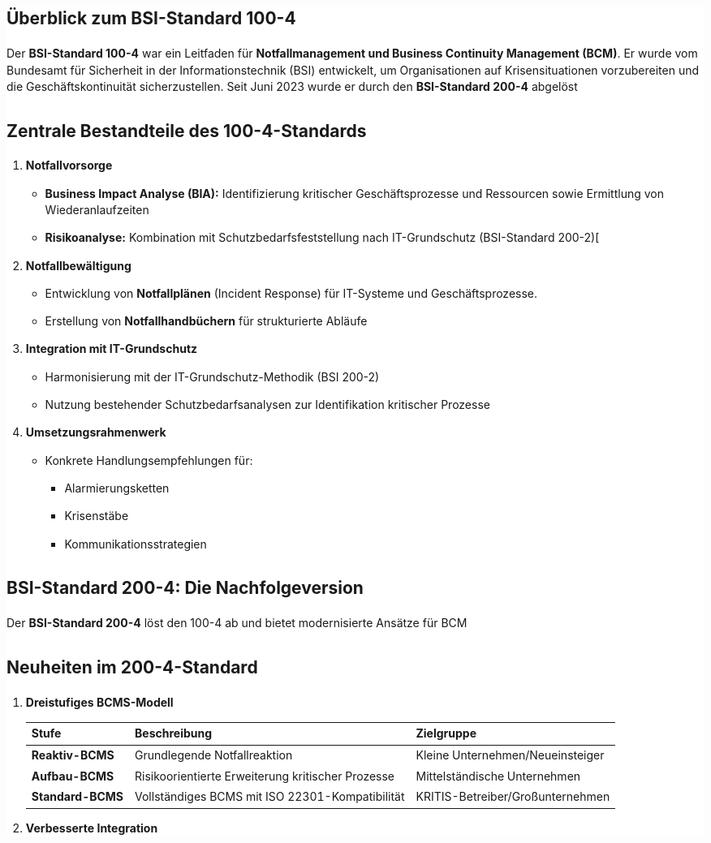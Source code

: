 ## **Überblick zum BSI-Standard 100-4**

Der **BSI-Standard 100-4** war ein Leitfaden für **Notfallmanagement und Business Continuity Management (BCM)**. Er wurde vom Bundesamt für Sicherheit in der Informationstechnik (BSI) entwickelt, um Organisationen auf Krisensituationen vorzubereiten und die Geschäftskontinuität sicherzustellen. Seit Juni 2023 wurde er durch den **BSI-Standard 200-4** abgelöst

## **Zentrale Bestandteile des 100-4-Standards**

1. **Notfallvorsorge**
    
    - **Business Impact Analyse (BIA):** Identifizierung kritischer Geschäftsprozesse und Ressourcen sowie Ermittlung von Wiederanlaufzeiten
        
    - **Risikoanalyse:** Kombination mit Schutzbedarfsfeststellung nach IT-Grundschutz (BSI-Standard 200-2)[
        
2. **Notfallbewältigung**
    
    - Entwicklung von **Notfallplänen** (Incident Response) für IT-Systeme und Geschäftsprozesse.
        
    - Erstellung von **Notfallhandbüchern** für strukturierte Abläufe
        
3. **Integration mit IT-Grundschutz**
    
    - Harmonisierung mit der IT-Grundschutz-Methodik (BSI 200-2)
        
    - Nutzung bestehender Schutzbedarfsanalysen zur Identifikation kritischer Prozesse
        
4. **Umsetzungsrahmenwerk**
    
    - Konkrete Handlungsempfehlungen für:
        
        - Alarmierungsketten
            
        - Krisenstäbe
            
        - Kommunikationsstrategien
            

## **BSI-Standard 200-4: Die Nachfolgeversion**

Der **BSI-Standard 200-4** löst den 100-4 ab und bietet modernisierte Ansätze für BCM

## **Neuheiten im 200-4-Standard**

1. **Dreistufiges BCMS-Modell**
    
    |Stufe|Beschreibung|Zielgruppe|
    |---|---|---|
    |**Reaktiv-BCMS**|Grundlegende Notfallreaktion|Kleine Unternehmen/Neueinsteiger|
    |**Aufbau-BCMS**|Risikoorientierte Erweiterung kritischer Prozesse|Mittelständische Unternehmen|
    |**Standard-BCMS**|Vollständiges BCMS mit ISO 22301-Kompatibilität|KRITIS-Betreiber/Großunternehmen|
    
2. **Verbesserte Integration**
    